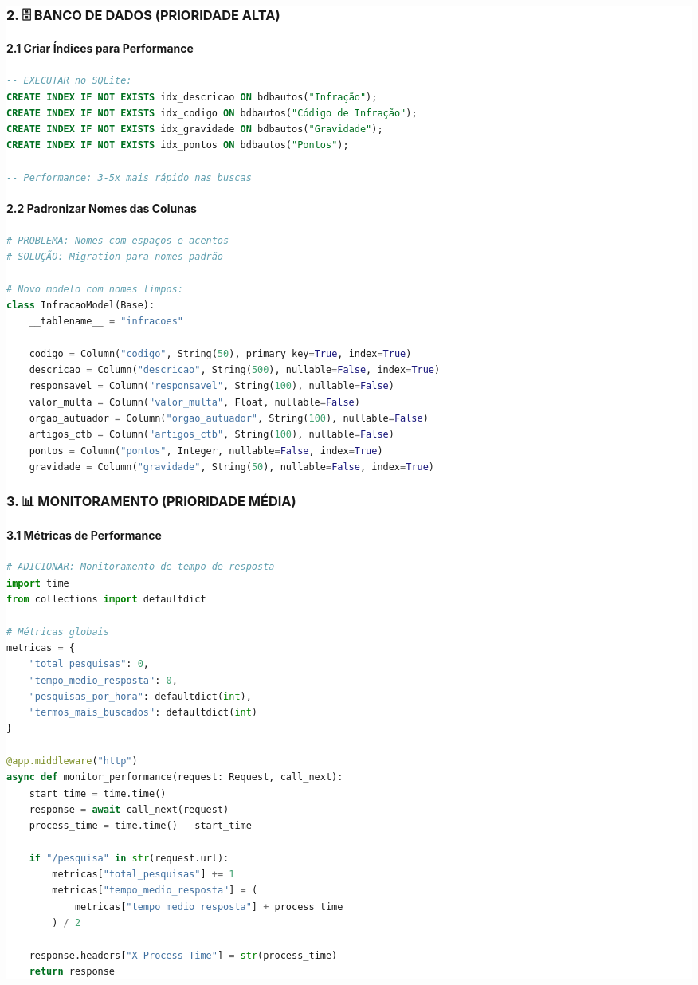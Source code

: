### **2. 🗄️ BANCO DE DADOS (PRIORIDADE ALTA)**

#### **2.1 Criar Índices para Performance**
```sql
-- EXECUTAR no SQLite:
CREATE INDEX IF NOT EXISTS idx_descricao ON bdbautos("Infração");
CREATE INDEX IF NOT EXISTS idx_codigo ON bdbautos("Código de Infração");
CREATE INDEX IF NOT EXISTS idx_gravidade ON bdbautos("Gravidade");
CREATE INDEX IF NOT EXISTS idx_pontos ON bdbautos("Pontos");

-- Performance: 3-5x mais rápido nas buscas
```

#### **2.2 Padronizar Nomes das Colunas**
```python
# PROBLEMA: Nomes com espaços e acentos
# SOLUÇÃO: Migration para nomes padrão

# Novo modelo com nomes limpos:
class InfracaoModel(Base):
    __tablename__ = "infracoes"
    
    codigo = Column("codigo", String(50), primary_key=True, index=True)
    descricao = Column("descricao", String(500), nullable=False, index=True)
    responsavel = Column("responsavel", String(100), nullable=False)
    valor_multa = Column("valor_multa", Float, nullable=False)
    orgao_autuador = Column("orgao_autuador", String(100), nullable=False)
    artigos_ctb = Column("artigos_ctb", String(100), nullable=False)
    pontos = Column("pontos", Integer, nullable=False, index=True)
    gravidade = Column("gravidade", String(50), nullable=False, index=True)
```

### **3. 📊 MONITORAMENTO (PRIORIDADE MÉDIA)**

#### **3.1 Métricas de Performance**
```python
# ADICIONAR: Monitoramento de tempo de resposta
import time
from collections import defaultdict

# Métricas globais
metricas = {
    "total_pesquisas": 0,
    "tempo_medio_resposta": 0,
    "pesquisas_por_hora": defaultdict(int),
    "termos_mais_buscados": defaultdict(int)
}

@app.middleware("http")
async def monitor_performance(request: Request, call_next):
    start_time = time.time()
    response = await call_next(request)
    process_time = time.time() - start_time
    
    if "/pesquisa" in str(request.url):
        metricas["total_pesquisas"] += 1
        metricas["tempo_medio_resposta"] = (
            metricas["tempo_medio_resposta"] + process_time
        ) / 2
    
    response.headers["X-Process-Time"] = str(process_time)
    return response
```
